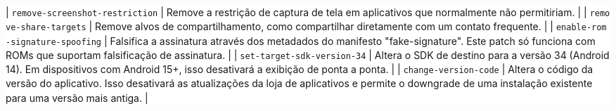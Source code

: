 | `remove-screenshot-restriction`           | Remove a restrição de captura de tela em aplicativos que normalmente não permitiriam.                                                                                 |
| `remove-share-targets`                    | Remove alvos de compartilhamento, como compartilhar diretamente com um contato frequente.                                                                             |
| `enable-rom-signature-spoofing`           | Falsifica a assinatura através dos metadados do manifesto "fake-signature". Este patch só funciona com ROMs que suportam falsificação de assinatura.                   |
| `set-target-sdk-version-34`               | Altera o SDK de destino para a versão 34 (Android 14). Em dispositivos com Android 15+, isso desativará a exibição de ponta a ponta.                                   |
| `change-version-code`                     | Altera o código da versão do aplicativo. Isso desativará as atualizações da loja de aplicativos e permite o downgrade de uma instalação existente para uma versão mais antiga. |
